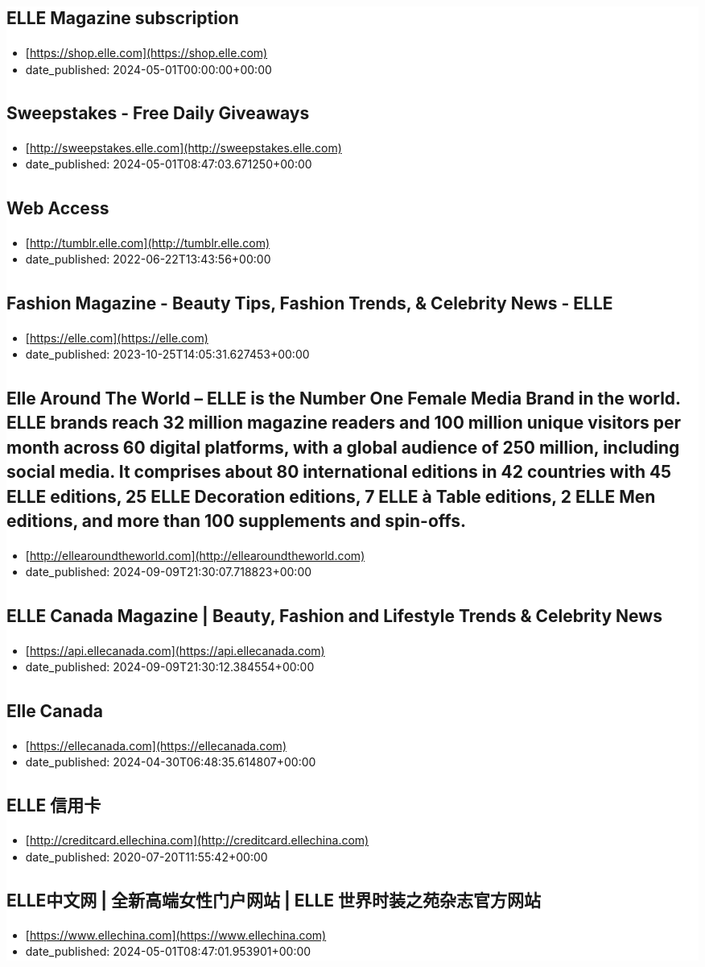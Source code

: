  ## ELLE Magazine subscription
 - [https://shop.elle.com](https://shop.elle.com)
 - date_published: 2024-05-01T00:00:00+00:00

 ## Sweepstakes - Free Daily Giveaways
 - [http://sweepstakes.elle.com](http://sweepstakes.elle.com)
 - date_published: 2024-05-01T08:47:03.671250+00:00

 ## Web Access
 - [http://tumblr.elle.com](http://tumblr.elle.com)
 - date_published: 2022-06-22T13:43:56+00:00

 ## Fashion Magazine - Beauty Tips, Fashion Trends, & Celebrity News - ELLE
 - [https://elle.com](https://elle.com)
 - date_published: 2023-10-25T14:05:31.627453+00:00

 ## Elle Around The World – ELLE is the Number One Female Media Brand in the world.   ELLE brands reach 32 million magazine readers and 100 million unique visitors per month across 60 digital platforms, with a global audience of 250 million, including social media. It comprises about 80 international editions in 42 countries with 45 ELLE editions, 25 ELLE Decoration editions, 7 ELLE à Table editions, 2 ELLE Men editions, and more than 100 supplements and spin-offs.
 - [http://ellearoundtheworld.com](http://ellearoundtheworld.com)
 - date_published: 2024-09-09T21:30:07.718823+00:00

 ## ELLE Canada Magazine | Beauty, Fashion and Lifestyle Trends & Celebrity News
 - [https://api.ellecanada.com](https://api.ellecanada.com)
 - date_published: 2024-09-09T21:30:12.384554+00:00

 ## Elle Canada
 - [https://ellecanada.com](https://ellecanada.com)
 - date_published: 2024-04-30T06:48:35.614807+00:00

 ## ELLE 信用卡
 - [http://creditcard.ellechina.com](http://creditcard.ellechina.com)
 - date_published: 2020-07-20T11:55:42+00:00

 ## ELLE中文网 | 全新高端女性门户网站 | ELLE 世界时装之苑杂志官方网站
 - [https://www.ellechina.com](https://www.ellechina.com)
 - date_published: 2024-05-01T08:47:01.953901+00:00
